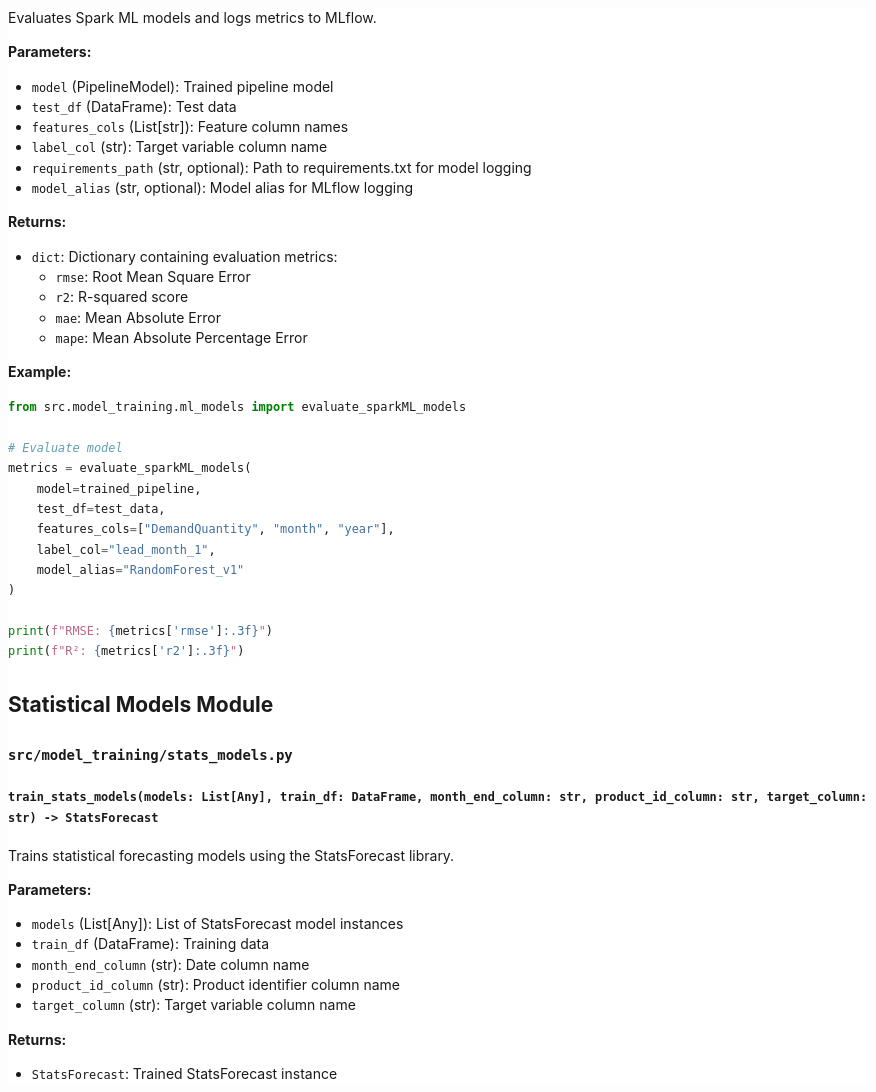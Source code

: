 Evaluates Spark ML models and logs metrics to MLflow.

**Parameters:**
- `model` (PipelineModel): Trained pipeline model
- `test_df` (DataFrame): Test data
- `features_cols` (List[str]): Feature column names
- `label_col` (str): Target variable column name
- `requirements_path` (str, optional): Path to requirements.txt for model logging
- `model_alias` (str, optional): Model alias for MLflow logging

**Returns:**
- `dict`: Dictionary containing evaluation metrics:
  - `rmse`: Root Mean Square Error
  - `r2`: R-squared score
  - `mae`: Mean Absolute Error
  - `mape`: Mean Absolute Percentage Error

**Example:**
```python
from src.model_training.ml_models import evaluate_sparkML_models

# Evaluate model
metrics = evaluate_sparkML_models(
    model=trained_pipeline,
    test_df=test_data,
    features_cols=["DemandQuantity", "month", "year"],
    label_col="lead_month_1",
    model_alias="RandomForest_v1"
)

print(f"RMSE: {metrics['rmse']:.3f}")
print(f"R²: {metrics['r2']:.3f}")
```

## Statistical Models Module

### `src/model_training/stats_models.py`

#### `train_stats_models(models: List[Any], train_df: DataFrame, month_end_column: str, product_id_column: str, target_column: str) -> StatsForecast`

Trains statistical forecasting models using the StatsForecast library.

**Parameters:**
- `models` (List[Any]): List of StatsForecast model instances
- `train_df` (DataFrame): Training data
- `month_end_column` (str): Date column name
- `product_id_column` (str): Product identifier column name
- `target_column` (str): Target variable column name

**Returns:**
- `StatsForecast`: Trained StatsForecast instance
